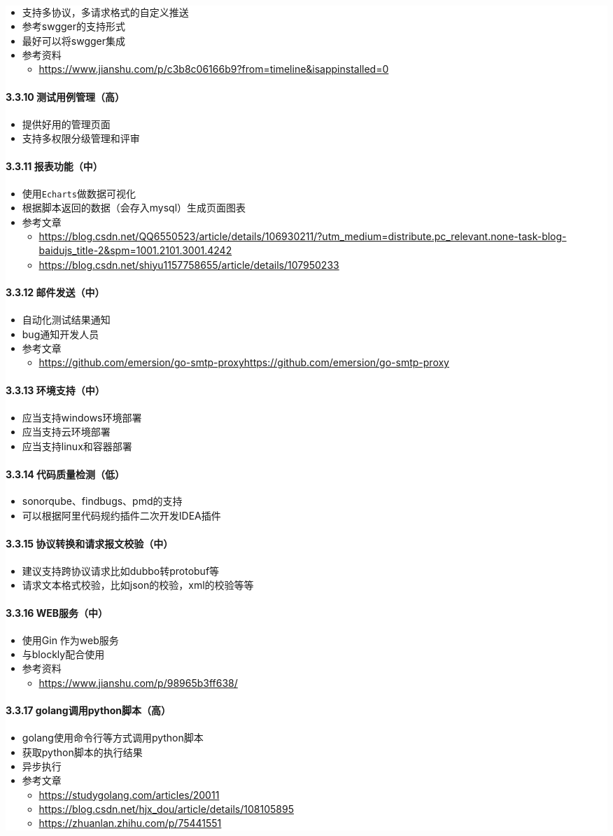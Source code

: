 - 支持多协议，多请求格式的自定义推送
- 参考swgger的支持形式
- 最好可以将swgger集成
- 参考资料
    - https://www.jianshu.com/p/c3b8c06166b9?from=timeline&isappinstalled=0

#### 3.3.10 测试用例管理（高）

- 提供好用的管理页面
- 支持多权限分级管理和评审

#### 3.3.11 报表功能（中）

- 使用`Echarts`做数据可视化
- 根据脚本返回的数据（会存入mysql）生成页面图表
- 参考文章
    - https://blog.csdn.net/QQ6550523/article/details/106930211/?utm_medium=distribute.pc_relevant.none-task-blog-baidujs_title-2&spm=1001.2101.3001.4242
    - https://blog.csdn.net/shiyu1157758655/article/details/107950233

#### 3.3.12 邮件发送（中）

- 自动化测试结果通知
- bug通知开发人员
- 参考文章
    - https://github.com/emersion/go-smtp-proxyhttps://github.com/emersion/go-smtp-proxy

#### 3.3.13 环境支持（中）

- 应当支持windows环境部署
- 应当支持云环境部署
- 应当支持linux和容器部署

#### 3.3.14 代码质量检测（低）

- sonorqube、findbugs、pmd的支持
- 可以根据阿里代码规约插件二次开发IDEA插件

#### 3.3.15 协议转换和请求报文校验（中）

- 建议支持跨协议请求比如dubbo转protobuf等
- 请求文本格式校验，比如json的校验，xml的校验等等

#### 3.3.16 WEB服务（中）

- 使用Gin 作为web服务
- 与blockly配合使用
- 参考资料
    - https://www.jianshu.com/p/98965b3ff638/

#### 3.3.17 golang调用python脚本（高）

- golang使用命令行等方式调用python脚本
- 获取python脚本的执行结果
- 异步执行
- 参考文章
    - https://studygolang.com/articles/20011
    - https://blog.csdn.net/hjx_dou/article/details/108105895
    - https://zhuanlan.zhihu.com/p/75441551
